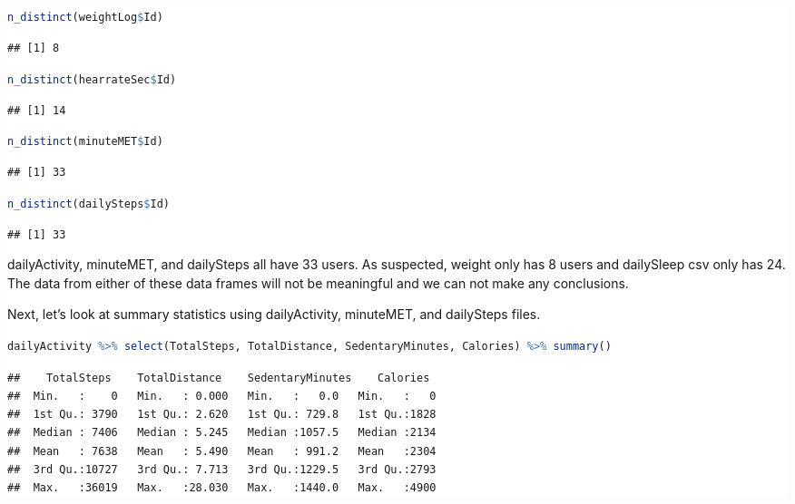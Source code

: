 ``` r
n_distinct(weightLog$Id)
```

    ## [1] 8

``` r
n_distinct(hearrateSec$Id)
```

    ## [1] 14

``` r
n_distinct(minuteMET$Id)
```

    ## [1] 33

``` r
n_distinct(dailySteps$Id)
```

    ## [1] 33

dailyActivity, minuteMET, and dailySteps all have 33 users. As
suspected, weight only has 8 users and dailySleep csv only has 24. The
data from either of these data frames will not be meaningful and we can
not make any conclusions.

Next, let’s look at summary statistics using dailyActivity, minuteMET,
and dailySteps files.

``` r
dailyActivity %>% select(TotalSteps, TotalDistance, SedentaryMinutes, Calories) %>% summary()
```

    ##    TotalSteps    TotalDistance    SedentaryMinutes    Calories   
    ##  Min.   :    0   Min.   : 0.000   Min.   :   0.0   Min.   :   0  
    ##  1st Qu.: 3790   1st Qu.: 2.620   1st Qu.: 729.8   1st Qu.:1828  
    ##  Median : 7406   Median : 5.245   Median :1057.5   Median :2134  
    ##  Mean   : 7638   Mean   : 5.490   Mean   : 991.2   Mean   :2304  
    ##  3rd Qu.:10727   3rd Qu.: 7.713   3rd Qu.:1229.5   3rd Qu.:2793  
    ##  Max.   :36019   Max.   :28.030   Max.   :1440.0   Max.   :4900
